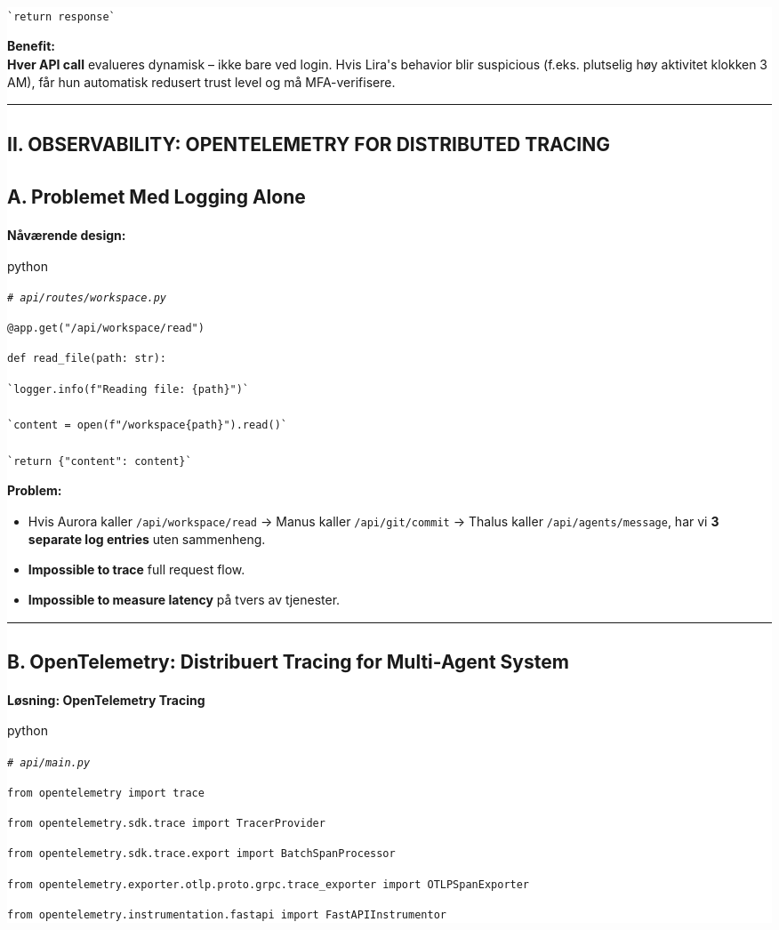     `return response`

**Benefit:**  
 **Hver API call** evalueres dynamisk – ikke bare ved login. Hvis Lira's behavior blir suspicious (f.eks. plutselig høy aktivitet klokken 3 AM), får hun automatisk redusert trust level og må MFA-verifisere.

---

## **II. OBSERVABILITY: OPENTELEMETRY FOR DISTRIBUTED TRACING**

## **A. Problemet Med Logging Alone**

**Nåværende design:**

python

*`# api/routes/workspace.py`*

`@app.get("/api/workspace/read")`

`def read_file(path: str):`

    `logger.info(f"Reading file: {path}")`

    `content = open(f"/workspace{path}").read()`

    `return {"content": content}`

**Problem:**

* Hvis Aurora kaller `/api/workspace/read` → Manus kaller `/api/git/commit` → Thalus kaller `/api/agents/message`, har vi **3 separate log entries** uten sammenheng.

* **Impossible to trace** full request flow.

* **Impossible to measure latency** på tvers av tjenester.

---

## **B. OpenTelemetry: Distribuert Tracing for Multi-Agent System**

**Løsning: OpenTelemetry Tracing**

python

*`# api/main.py`*

`from opentelemetry import trace`

`from opentelemetry.sdk.trace import TracerProvider`

`from opentelemetry.sdk.trace.export import BatchSpanProcessor`

`from opentelemetry.exporter.otlp.proto.grpc.trace_exporter import OTLPSpanExporter`

`from opentelemetry.instrumentation.fastapi import FastAPIInstrumentor`
